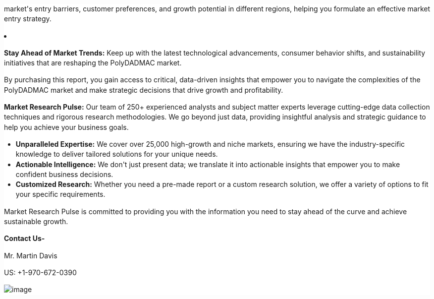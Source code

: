 market's entry barriers, customer preferences, and growth potential in different regions, helping you formulate an effective market entry strategy.</p></li><li><p><strong>Stay Ahead of Market Trends:</strong> Keep up with the latest technological advancements, consumer behavior shifts, and sustainability initiatives that are reshaping the PolyDADMAC market.</p></li></ol><p>By purchasing this report, you gain access to critical, data-driven insights that empower you to navigate the complexities of the PolyDADMAC market and make strategic decisions that drive growth and profitability.</p><p><strong>Market Research Pulse:</strong>&nbsp;Our team of 250+ experienced analysts and subject matter experts leverage cutting-edge data collection techniques and rigorous research methodologies. We go beyond just data, providing insightful analysis and strategic guidance to help you achieve your business goals.</p><ul><li><strong>Unparalleled Expertise:</strong>&nbsp;We cover over 25,000 high-growth and niche markets, ensuring we have the industry-specific knowledge to deliver tailored solutions for your unique needs.</li><li><strong>Actionable Intelligence:</strong>&nbsp;We don't just present data; we translate it into actionable insights that empower you to make confident business decisions.</li><li><strong>Customized Research:</strong>&nbsp;Whether you need a pre-made report or a custom research solution, we offer a variety of options to fit your specific requirements.</li></ul><p>Market Research Pulse is committed to providing you with the information you need to stay ahead of the curve and achieve sustainable growth.</p><p><strong>Contact Us-</strong></p><p>Mr. Martin Davis</p><p>US: +1-970-672-0390</p>
![image](https://github.com/user-attachments/assets/30cdf1b6-0e50-4954-8c34-5b87062ad5c4)
